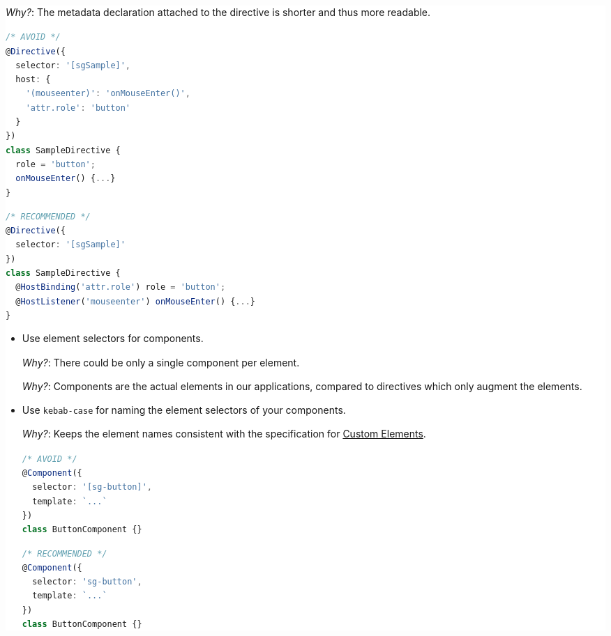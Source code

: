   *Why?*: The metadata declaration attached to the directive is shorter and thus more readable.

  ```ts
  /* AVOID */
  @Directive({
    selector: '[sgSample]',
    host: {
      '(mouseenter)': 'onMouseEnter()',
      'attr.role': 'button'
    }
  })
  class SampleDirective {
    role = 'button';
    onMouseEnter() {...}
  }
  ```

  ```ts
  /* RECOMMENDED */
  @Directive({
    selector: '[sgSample]'
  })
  class SampleDirective {
    @HostBinding('attr.role') role = 'button';
    @HostListener('mouseenter') onMouseEnter() {...}
  }
  ```

* Use element selectors for components.

  *Why?*: There could be only a single component per element.

  *Why?*: Components are the actual elements in our applications, compared to directives which only augment the elements.

* Use `kebab-case` for naming the element selectors of your components.

  *Why?*: Keeps the element names consistent with the specification for [Custom Elements](https://www.w3.org/TR/custom-elements/).

  ```ts
  /* AVOID */
  @Component({
    selector: '[sg-button]',
    template: `...`
  })
  class ButtonComponent {}
  ```

  ```ts
  /* RECOMMENDED */
  @Component({
    selector: 'sg-button',
    template: `...`
  })
  class ButtonComponent {}
  ```
